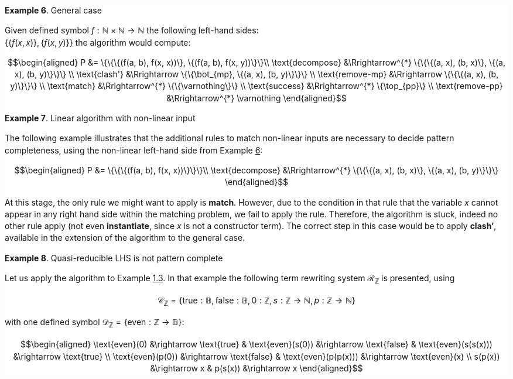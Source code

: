 **Example 6**. General case

Given defined symbol
$`f : \mathbb{N} \times \mathbb{N} \rightarrow \mathbb{N}`$ the
following left-hand sides:  
$`\{\{f(x, x)\}, \{f(x, y)\}\}`$ the algorithm would compute:
``` math
\begin{aligned}
    P &= \{\{\{(f(a, b), f(x, x))\}, \{(f(a, b), f(x, y))\}\}\\
\text{decompose} &\Rrightarrow^{*} \{\{\{(a, x), (b, x)\}, \{(a, x), (b, y)\}\}\} \\
\text{clash'} &\Rrightarrow \{\{\bot_{mp}, \{(a, x), (b, y)\}\}\} \\
\text{remove-mp} &\Rrightarrow \{\{\{(a, x), (b, y)\}\}\} \\
\text{match} &\Rrightarrow^{*} \{\{\varnothing\}\} \\
\text{success} &\Rrightarrow^{*} \{\top_{pp}\} \\
\text{remove-pp} &\Rrightarrow^{*} \varnothing
\end{aligned}
```

</div>

<div class="example">

**Example 7**. Linear algorithm with non-linear input

The following example illustrates that the additional rules to match
non-linear inputs are necessary to decide pattern completeness, using
the non-linear left-hand side from Example
<a href="#example-general" data-reference-type="ref"
data-reference="example-general">6</a>:
``` math
\begin{aligned}
    P &= \{\{\{(f(a, b), f(x, x))\}\}\}\\
\text{decompose} &\Rrightarrow^{*} \{\{\{(a, x), (b, x)\}, \{(a, x), (b, y)\}\}\}
\end{aligned}
```
At this stage, the only rule we might want to apply is **match**.
However, due to the condition in that rule that the variable $`x`$
cannot appear in any right hand side within the matching problem, we
fail to apply the rule. Therefore, the algorithm is stuck, indeed no
other rule apply (not even **instantiate**, since $`x`$ is not a
constructor term). The correct step in this case would be to apply
**clash’**, available in the extension of the algorithm to the general
case.

</div>

<div id="quasi-ex" class="example">

**Example 8**. Quasi-reducible LHS is not pattern complete

Let us apply the algorithm to Example
<a href="#quasi-intro" data-reference-type="ref"
data-reference="quasi-intro">1.3</a>. In that example the following term
rewriting system $`\mathcal{R}_{\mathbb{Z}}`$ is presented, using
``` math
\mathcal{C}_{\mathbb{Z}} = \{\text{true}: \mathbb{B}, \text{false}: \mathbb{B}, 0: \mathbb{Z}, s: \mathbb{Z} \rightarrow \mathbb{N}, p: \mathbb{Z} \rightarrow \mathbb{N}\}
```
with one defined symbol
$`\mathcal{D}_{\mathbb{Z}} = \{\text{even}: \mathbb{Z} \rightarrow \mathbb{B}\}`$:
``` math
\begin{aligned}
    \text{even}(0) &\rightarrow \text{true} & \text{even}(s(0)) &\rightarrow \text{false} & \text{even}(s(s(x))) &\rightarrow \text{true} \\
    \text{even}(p(0)) &\rightarrow \text{false} &
    \text{even}(p(p(x))) &\rightarrow \text{even}(x) \\ 
    s(p(x)) &\rightarrow x & p(s(x)) &\rightarrow x
\end{aligned}
```